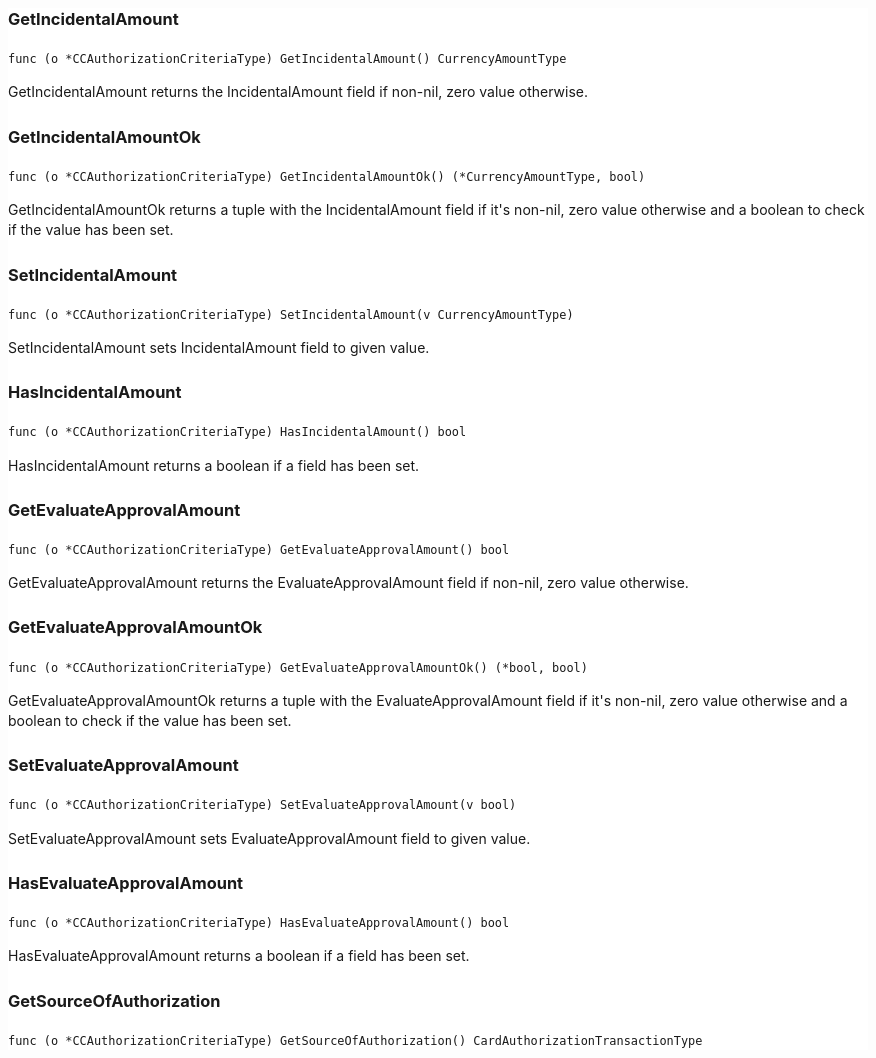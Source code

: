 ### GetIncidentalAmount

`func (o *CCAuthorizationCriteriaType) GetIncidentalAmount() CurrencyAmountType`

GetIncidentalAmount returns the IncidentalAmount field if non-nil, zero value otherwise.

### GetIncidentalAmountOk

`func (o *CCAuthorizationCriteriaType) GetIncidentalAmountOk() (*CurrencyAmountType, bool)`

GetIncidentalAmountOk returns a tuple with the IncidentalAmount field if it's non-nil, zero value otherwise
and a boolean to check if the value has been set.

### SetIncidentalAmount

`func (o *CCAuthorizationCriteriaType) SetIncidentalAmount(v CurrencyAmountType)`

SetIncidentalAmount sets IncidentalAmount field to given value.

### HasIncidentalAmount

`func (o *CCAuthorizationCriteriaType) HasIncidentalAmount() bool`

HasIncidentalAmount returns a boolean if a field has been set.

### GetEvaluateApprovalAmount

`func (o *CCAuthorizationCriteriaType) GetEvaluateApprovalAmount() bool`

GetEvaluateApprovalAmount returns the EvaluateApprovalAmount field if non-nil, zero value otherwise.

### GetEvaluateApprovalAmountOk

`func (o *CCAuthorizationCriteriaType) GetEvaluateApprovalAmountOk() (*bool, bool)`

GetEvaluateApprovalAmountOk returns a tuple with the EvaluateApprovalAmount field if it's non-nil, zero value otherwise
and a boolean to check if the value has been set.

### SetEvaluateApprovalAmount

`func (o *CCAuthorizationCriteriaType) SetEvaluateApprovalAmount(v bool)`

SetEvaluateApprovalAmount sets EvaluateApprovalAmount field to given value.

### HasEvaluateApprovalAmount

`func (o *CCAuthorizationCriteriaType) HasEvaluateApprovalAmount() bool`

HasEvaluateApprovalAmount returns a boolean if a field has been set.

### GetSourceOfAuthorization

`func (o *CCAuthorizationCriteriaType) GetSourceOfAuthorization() CardAuthorizationTransactionType`
